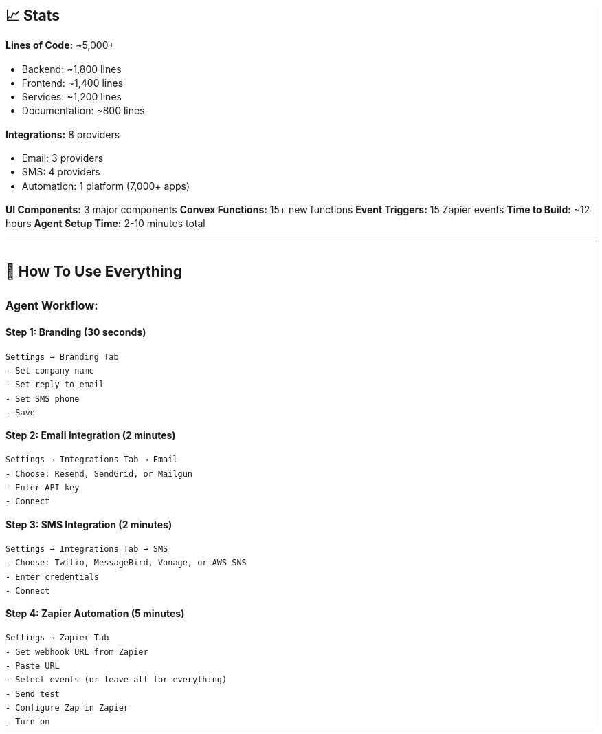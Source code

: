 ## 📈 Stats

**Lines of Code:** ~5,000+
- Backend: ~1,800 lines
- Frontend: ~1,400 lines
- Services: ~1,200 lines
- Documentation: ~800 lines

**Integrations:** 8 providers
- Email: 3 providers
- SMS: 4 providers  
- Automation: 1 platform (7,000+ apps)

**UI Components:** 3 major components
**Convex Functions:** 15+ new functions
**Event Triggers:** 15 Zapier events
**Time to Build:** ~12 hours
**Agent Setup Time:** 2-10 minutes total

---

## 🚀 How To Use Everything

### Agent Workflow:

**Step 1: Branding (30 seconds)**
```
Settings → Branding Tab
- Set company name
- Set reply-to email
- Set SMS phone
- Save
```

**Step 2: Email Integration (2 minutes)**
```
Settings → Integrations Tab → Email
- Choose: Resend, SendGrid, or Mailgun
- Enter API key
- Connect
```

**Step 3: SMS Integration (2 minutes)**
```
Settings → Integrations Tab → SMS
- Choose: Twilio, MessageBird, Vonage, or AWS SNS
- Enter credentials
- Connect
```

**Step 4: Zapier Automation (5 minutes)**
```
Settings → Zapier Tab
- Get webhook URL from Zapier
- Paste URL
- Select events (or leave all for everything)
- Send test
- Configure Zap in Zapier
- Turn on
```
